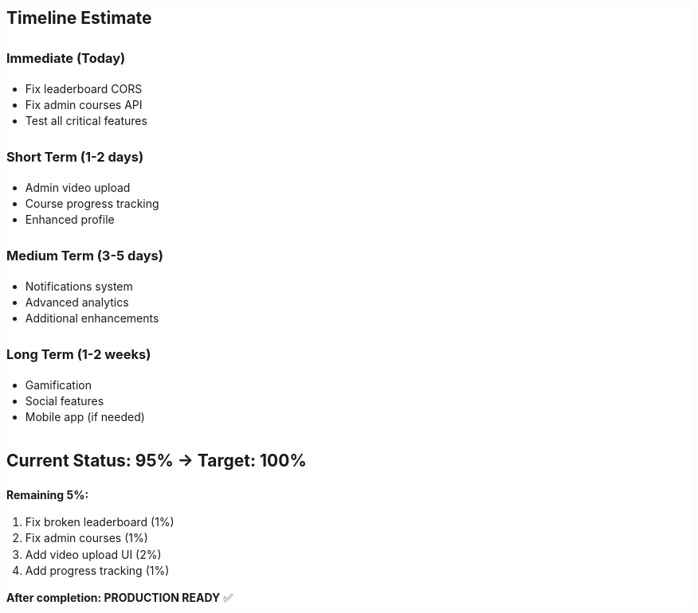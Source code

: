 ## Timeline Estimate

### Immediate (Today)
- Fix leaderboard CORS
- Fix admin courses API
- Test all critical features

### Short Term (1-2 days)
- Admin video upload
- Course progress tracking
- Enhanced profile

### Medium Term (3-5 days)
- Notifications system
- Advanced analytics
- Additional enhancements

### Long Term (1-2 weeks)
- Gamification
- Social features
- Mobile app (if needed)

## Current Status: 95% → Target: 100%

**Remaining 5%:**
1. Fix broken leaderboard (1%)
2. Fix admin courses (1%)
3. Add video upload UI (2%)
4. Add progress tracking (1%)

**After completion: PRODUCTION READY** ✅

